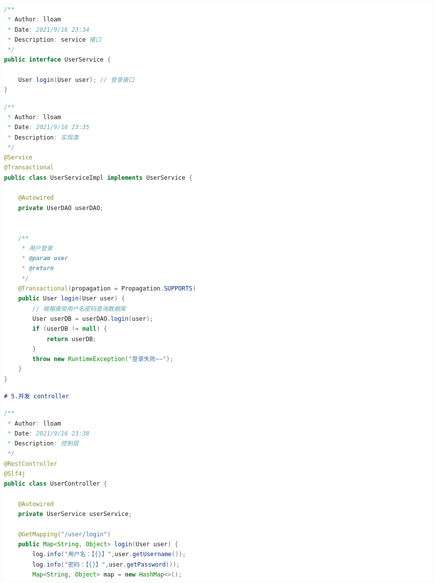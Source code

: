 ```java
/**
 * Author: lloam
 * Date: 2021/9/16 23:34
 * Description: service 接口
 */
public interface UserService {

    User login(User user); // 登录接口
}
```

```java
/**
 * Author: lloam
 * Date: 2021/9/16 23:35
 * Description: 实现类
 */
@Service
@Transactional
public class UserServiceImpl implements UserService {

    @Autowired
    private UserDAO userDAO;


    /**
     * 用户登录
     * @param user
     * @return
     */
    @Transactional(propagation = Propagation.SUPPORTS)
    public User login(User user) {
        // 根据接受用户名密码查询数据库
        User userDB = userDAO.login(user);
        if (userDB != null) {
            return userDB;
        }
        throw new RuntimeException("登录失败~~");
    }
}
```



```markdown
# 5.开发 controller
```

```java
/**
 * Author: lloam
 * Date: 2021/9/16 23:38
 * Description: 控制层
 */
@RestController
@Slf4j
public class UserController {

    @Autowired
    private UserService userService;

    @GetMapping("/user/login")
    public Map<String, Object> login(User user) {
        log.info("用户名：【{}】",user.getUsername());
        log.info("密码：【{}】",user.getPassword());
        Map<String, Object> map = new HashMap<>();
```